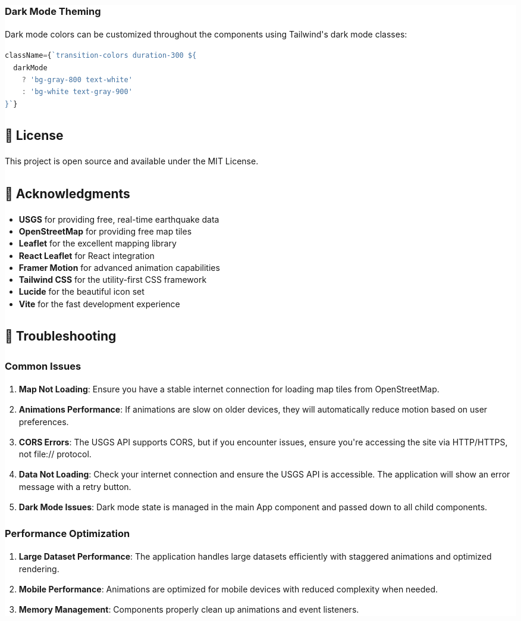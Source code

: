 ### Dark Mode Theming
Dark mode colors can be customized throughout the components using Tailwind's dark mode classes:
```typescript
className={`transition-colors duration-300 ${
  darkMode 
    ? 'bg-gray-800 text-white' 
    : 'bg-white text-gray-900'
}`}
```

## 📄 License

This project is open source and available under the MIT License.

## 🙏 Acknowledgments

- **USGS** for providing free, real-time earthquake data
- **OpenStreetMap** for providing free map tiles
- **Leaflet** for the excellent mapping library
- **React Leaflet** for React integration
- **Framer Motion** for advanced animation capabilities
- **Tailwind CSS** for the utility-first CSS framework
- **Lucide** for the beautiful icon set
- **Vite** for the fast development experience

## 🐛 Troubleshooting

### Common Issues

1. **Map Not Loading**: Ensure you have a stable internet connection for loading map tiles from OpenStreetMap.

2. **Animations Performance**: If animations are slow on older devices, they will automatically reduce motion based on user preferences.

3. **CORS Errors**: The USGS API supports CORS, but if you encounter issues, ensure you're accessing the site via HTTP/HTTPS, not file:// protocol.

4. **Data Not Loading**: Check your internet connection and ensure the USGS API is accessible. The application will show an error message with a retry button.

5. **Dark Mode Issues**: Dark mode state is managed in the main App component and passed down to all child components.

### Performance Optimization

1. **Large Dataset Performance**: The application handles large datasets efficiently with staggered animations and optimized rendering.

2. **Mobile Performance**: Animations are optimized for mobile devices with reduced complexity when needed.

3. **Memory Management**: Components properly clean up animations and event listeners.
